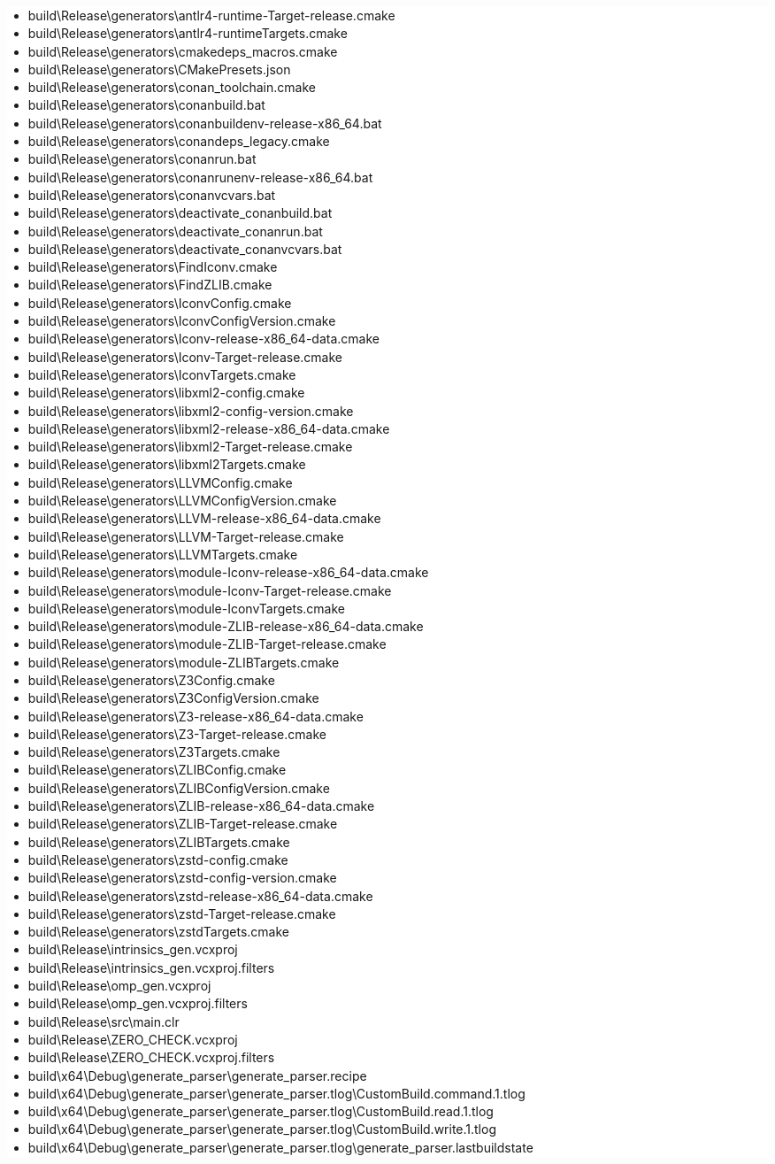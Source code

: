 - build\Release\generators\antlr4-runtime-Target-release.cmake
- build\Release\generators\antlr4-runtimeTargets.cmake
- build\Release\generators\cmakedeps_macros.cmake
- build\Release\generators\CMakePresets.json
- build\Release\generators\conan_toolchain.cmake
- build\Release\generators\conanbuild.bat
- build\Release\generators\conanbuildenv-release-x86_64.bat
- build\Release\generators\conandeps_legacy.cmake
- build\Release\generators\conanrun.bat
- build\Release\generators\conanrunenv-release-x86_64.bat
- build\Release\generators\conanvcvars.bat
- build\Release\generators\deactivate_conanbuild.bat
- build\Release\generators\deactivate_conanrun.bat
- build\Release\generators\deactivate_conanvcvars.bat
- build\Release\generators\FindIconv.cmake
- build\Release\generators\FindZLIB.cmake
- build\Release\generators\IconvConfig.cmake
- build\Release\generators\IconvConfigVersion.cmake
- build\Release\generators\Iconv-release-x86_64-data.cmake
- build\Release\generators\Iconv-Target-release.cmake
- build\Release\generators\IconvTargets.cmake
- build\Release\generators\libxml2-config.cmake
- build\Release\generators\libxml2-config-version.cmake
- build\Release\generators\libxml2-release-x86_64-data.cmake
- build\Release\generators\libxml2-Target-release.cmake
- build\Release\generators\libxml2Targets.cmake
- build\Release\generators\LLVMConfig.cmake
- build\Release\generators\LLVMConfigVersion.cmake
- build\Release\generators\LLVM-release-x86_64-data.cmake
- build\Release\generators\LLVM-Target-release.cmake
- build\Release\generators\LLVMTargets.cmake
- build\Release\generators\module-Iconv-release-x86_64-data.cmake
- build\Release\generators\module-Iconv-Target-release.cmake
- build\Release\generators\module-IconvTargets.cmake
- build\Release\generators\module-ZLIB-release-x86_64-data.cmake
- build\Release\generators\module-ZLIB-Target-release.cmake
- build\Release\generators\module-ZLIBTargets.cmake
- build\Release\generators\Z3Config.cmake
- build\Release\generators\Z3ConfigVersion.cmake
- build\Release\generators\Z3-release-x86_64-data.cmake
- build\Release\generators\Z3-Target-release.cmake
- build\Release\generators\Z3Targets.cmake
- build\Release\generators\ZLIBConfig.cmake
- build\Release\generators\ZLIBConfigVersion.cmake
- build\Release\generators\ZLIB-release-x86_64-data.cmake
- build\Release\generators\ZLIB-Target-release.cmake
- build\Release\generators\ZLIBTargets.cmake
- build\Release\generators\zstd-config.cmake
- build\Release\generators\zstd-config-version.cmake
- build\Release\generators\zstd-release-x86_64-data.cmake
- build\Release\generators\zstd-Target-release.cmake
- build\Release\generators\zstdTargets.cmake
- build\Release\intrinsics_gen.vcxproj
- build\Release\intrinsics_gen.vcxproj.filters
- build\Release\omp_gen.vcxproj
- build\Release\omp_gen.vcxproj.filters
- build\Release\src\main.clr
- build\Release\ZERO_CHECK.vcxproj
- build\Release\ZERO_CHECK.vcxproj.filters
- build\x64\Debug\generate_parser\generate_parser.recipe
- build\x64\Debug\generate_parser\generate_parser.tlog\CustomBuild.command.1.tlog
- build\x64\Debug\generate_parser\generate_parser.tlog\CustomBuild.read.1.tlog
- build\x64\Debug\generate_parser\generate_parser.tlog\CustomBuild.write.1.tlog
- build\x64\Debug\generate_parser\generate_parser.tlog\generate_parser.lastbuildstate